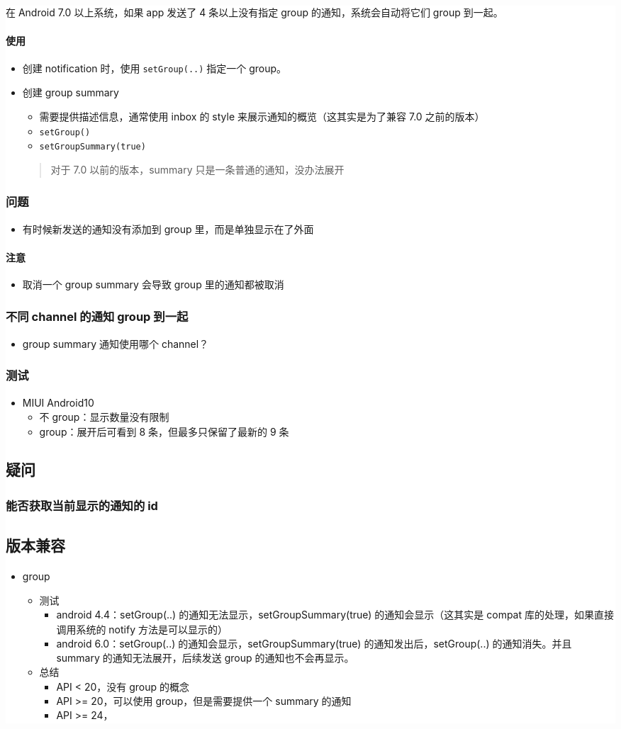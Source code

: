 在 Android 7.0 以上系统，如果 app 发送了 4 条以上没有指定 group 的通知，系统会自动将它们 group 到一起。

#### 使用

* 创建 notification 时，使用 `setGroup(..)` 指定一个 group。

* 创建 group summary

  * 需要提供描述信息，通常使用 inbox 的 style 来展示通知的概览（这其实是为了兼容 7.0 之前的版本）
  * `setGroup()`
  * `setGroupSummary(true)`

  > 对于 7.0 以前的版本，summary 只是一条普通的通知，没办法展开



### 问题

* 有时候新发送的通知没有添加到 group 里，而是单独显示在了外面



#### 注意

* 取消一个 group summary 会导致 group 里的通知都被取消





### 不同 channel 的通知 group 到一起

* group summary 通知使用哪个 channel？





### 测试

* MIUI Android10
  * 不 group：显示数量没有限制
  * group：展开后可看到 8 条，但最多只保留了最新的 9 条



## 疑问

### 能否获取当前显示的通知的 id



## 版本兼容

* group

  * 测试
    * android 4.4：setGroup(..) 的通知无法显示，setGroupSummary(true) 的通知会显示（这其实是 compat 库的处理，如果直接调用系统的 notify 方法是可以显示的）
    * android 6.0：setGroup(..) 的通知会显示，setGroupSummary(true)  的通知发出后，setGroup(..) 的通知消失。并且 summary 的通知无法展开，后续发送 group 的通知也不会再显示。
  * 总结
    * API < 20，没有 group 的概念
    * API >= 20，可以使用 group，但是需要提供一个 summary 的通知
    * API >= 24，
